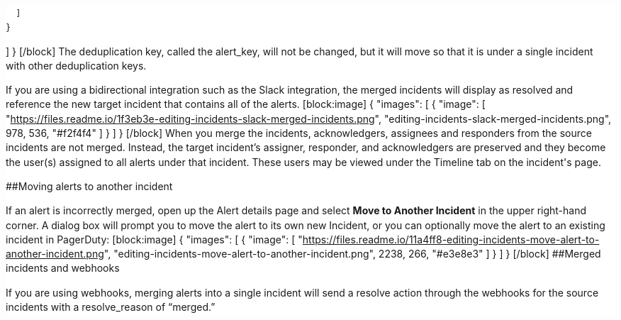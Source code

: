       ]
    }
  ]
}
[/block]
The deduplication key, called the alert_key, will not be changed, but it will move so that it is under a single incident with other deduplication keys.

If you are using a bidirectional integration such as the Slack integration, the merged incidents will display as resolved and reference the new target incident that contains all of the alerts.
[block:image]
{
  "images": [
    {
      "image": [
        "https://files.readme.io/1f3eb3e-editing-incidents-slack-merged-incidents.png",
        "editing-incidents-slack-merged-incidents.png",
        978,
        536,
        "#f2f4f4"
      ]
    }
  ]
}
[/block]
When you merge the incidents, acknowledgers, assignees and responders from the source incidents are not merged. Instead, the target incident’s assigner, responder, and acknowledgers are preserved and they become the user(s) assigned to all alerts under that incident. These users may be viewed under the Timeline tab on the incident's page.

##Moving alerts to another incident

If an alert is incorrectly merged, open up the Alert details page and select **Move to Another Incident** in the upper right-hand corner. A dialog box will prompt you to move the alert to its own new Incident, or you can optionally move the alert to an existing incident in PagerDuty:
[block:image]
{
  "images": [
    {
      "image": [
        "https://files.readme.io/11a4ff8-editing-incidents-move-alert-to-another-incident.png",
        "editing-incidents-move-alert-to-another-incident.png",
        2238,
        266,
        "#e3e8e3"
      ]
    }
  ]
}
[/block]
##Merged incidents and webhooks

If you are using webhooks, merging alerts into a single incident will send a resolve action through the webhooks for the source incidents with a resolve_reason of “merged.”
